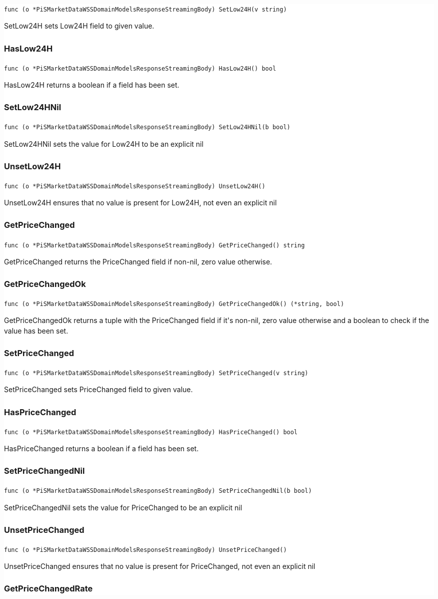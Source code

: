 `func (o *PiSMarketDataWSSDomainModelsResponseStreamingBody) SetLow24H(v string)`

SetLow24H sets Low24H field to given value.

### HasLow24H

`func (o *PiSMarketDataWSSDomainModelsResponseStreamingBody) HasLow24H() bool`

HasLow24H returns a boolean if a field has been set.

### SetLow24HNil

`func (o *PiSMarketDataWSSDomainModelsResponseStreamingBody) SetLow24HNil(b bool)`

 SetLow24HNil sets the value for Low24H to be an explicit nil

### UnsetLow24H
`func (o *PiSMarketDataWSSDomainModelsResponseStreamingBody) UnsetLow24H()`

UnsetLow24H ensures that no value is present for Low24H, not even an explicit nil
### GetPriceChanged

`func (o *PiSMarketDataWSSDomainModelsResponseStreamingBody) GetPriceChanged() string`

GetPriceChanged returns the PriceChanged field if non-nil, zero value otherwise.

### GetPriceChangedOk

`func (o *PiSMarketDataWSSDomainModelsResponseStreamingBody) GetPriceChangedOk() (*string, bool)`

GetPriceChangedOk returns a tuple with the PriceChanged field if it's non-nil, zero value otherwise
and a boolean to check if the value has been set.

### SetPriceChanged

`func (o *PiSMarketDataWSSDomainModelsResponseStreamingBody) SetPriceChanged(v string)`

SetPriceChanged sets PriceChanged field to given value.

### HasPriceChanged

`func (o *PiSMarketDataWSSDomainModelsResponseStreamingBody) HasPriceChanged() bool`

HasPriceChanged returns a boolean if a field has been set.

### SetPriceChangedNil

`func (o *PiSMarketDataWSSDomainModelsResponseStreamingBody) SetPriceChangedNil(b bool)`

 SetPriceChangedNil sets the value for PriceChanged to be an explicit nil

### UnsetPriceChanged
`func (o *PiSMarketDataWSSDomainModelsResponseStreamingBody) UnsetPriceChanged()`

UnsetPriceChanged ensures that no value is present for PriceChanged, not even an explicit nil
### GetPriceChangedRate
